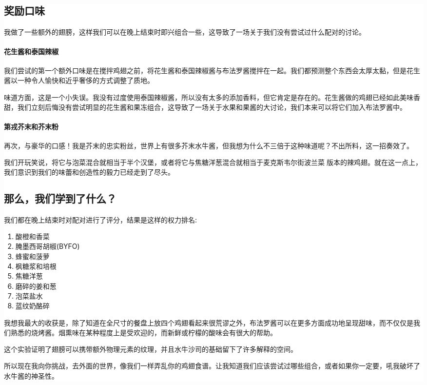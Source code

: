 ## **奖励口味**

我做了一些额外的翅膀，这样我们可以在晚上结束时即兴组合一些，这导致了一场关于我们没有尝试过什么配对的讨论。

#### **花生酱和泰国辣椒**

我们尝试的第一个额外口味是在搅拌鸡翅之前，将花生酱和泰国辣椒酱与布法罗酱搅拌在一起。我们都预测整个东西会太厚太黏，但是花生酱以一种令人愉快和近乎奢侈的方式调整了质地。

味道方面，这是一个小失误。我没有过度使用泰国辣椒酱，所以没有太多的添加香料，但它肯定是存在的。花生酱做的鸡翅已经如此美味香甜，我们立刻后悔没有尝试明显的花生酱和果冻组合，这导致了一场关于水果和果酱的大讨论，我们本来可以将它们加入布法罗酱中。

#### **第戎芥末和芥末粉**

再次，与豪华的口感！我是芥末的忠实粉丝，世界上有很多芥末水牛酱，但我想为什么不三倍于这种味道呢？不出所料，这一招奏效了。

我们开玩笑说，将它与泡菜混合就相当于半个汉堡，或者将它与焦糖洋葱混合就相当于麦克斯韦尔街波兰菜 版本的辣鸡翅。就在这一点上，我们意识到我们的味蕾和创造性的毅力已经走到了尽头。

## 那么，我们学到了什么？

我们都在晚上结束时对配对进行了评分，结果是这样的权力排名:

1.  酸橙和香菜
2.  腌墨西哥胡椒(BYFO)
3.  蜂蜜和菠萝
4.  枫糖浆和培根
5.  焦糖洋葱
6.  磨碎的姜和葱
7.  泡菜盐水
8.  蓝纹奶酪碎

我想我最大的收获是，除了知道在全尺寸的餐盘上放四个鸡翅看起来很荒谬之外，布法罗酱可以在更多方面成功地呈现甜味，而不仅仅是我们熟悉的烧烤酱。烟熏味在某种程度上是受欢迎的，而新鲜或柠檬的酸味会有很大的帮助。

这个实验证明了翅膀可以携带额外物理元素的纹理，并且水牛沙司的基础留下了许多解释的空间。

所以现在我向你挑战，去外面的世界，像我们一样弄乱你的鸡翅食谱。让我知道我们应该尝试过哪些组合，或者如果你一定要，吼我破坏了水牛酱的神圣性。